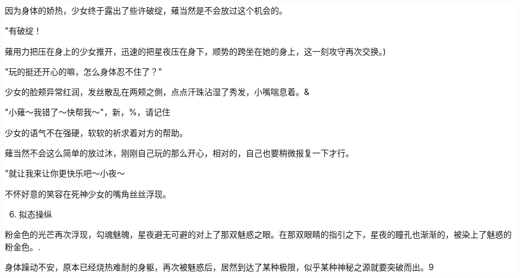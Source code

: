 

因为身体的娇热，少女终于露出了些许破绽，薙当然是不会放过这个机会的。



"有破绽！







薙用力把压在身上的少女推开，迅速的把星夜压在身下，顺势的跨坐在她的身上，这一刻攻守再次交换。)



"玩的挺还开心的嘛，怎么身体忍不住了？"







少女的脸颊异常红润，发丝散乱在两颊之側，点点汗珠沾湿了秀发，小嘴喘息着。&





"小薙～我错了～快帮我～"，新，%，请记住



少女的语气不在强硬，软软的祈求着对方的帮助。







薙当然不会这么简单的放过沐，刚刚自己玩的那么开心，相对的，自己也要稍微报复一下才行。





"就让我来让你更快乐吧～小夜～





不怀好意的笑容在死神少女的嘴角丝丝浮现。





6. 拟态操纵



 





粉金色的光芒再次浮现，勾魂魅魄，星夜避无可避的对上了那双魅惑之眼。在那双眼睛的指引之下，星夜的瞳孔也渐渐的，被染上了魅惑的粉金色。.





身体躁动不安，原本已经烧热难耐的身躯，再次被魅惑后，居然到达了某种极限，似乎某种神秘之源就要突破而出。9


